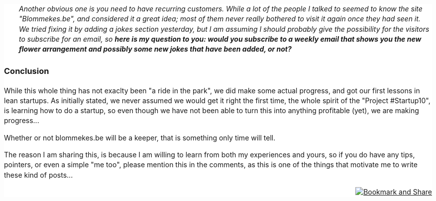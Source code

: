 <p style="padding-left: 30px;"><em>Another obvious one is you need to have recurring customers. While a lot of the people I talked to seemed to know the site "Blommekes.be", and considered it a great idea; most of them never really bothered to visit it again once they had seen it. We tried fixing it by adding a jokes section yesterday, but I am assuming I should probably give the possibility for the visitors to subscribe for an email, so <strong>here is my question to you: would you subscribe to a weekly email that shows you the new flower arrangement and possibly some new jokes that have been added, or not?</strong></em></p>
<h3>Conclusion</h3>
<p>While this whole thing has not exaclty been "a ride in the park", we did make some actual progress, and got our first lessons in lean startups. As initially stated, we never assumed we would get it right the first time, the whole spirit of the "Project #Startup10", is learning how to do a startup, so even though we have not been able to turn this into anything profitable (yet), we are making progress...</p>
<p>Whether or not blommekes.be will be a keeper, that is something&nbsp;only&nbsp;time will tell.</p>
<p>The reason I am sharing this, is because I am willing to learn from both my experiences and yours, so if you do have any tips, pointers, or even a simple "me too", please mention this in the comments, as this is one of the things that motivate me to write these kind of posts...</p><div style="text-align:right"><a class="addthis_button" href="https://www.addthis.com/bookmark.php?v=250&amp;pub=xa-4aec37702e3161d4"><img src="https://s7.addthis.com/static/btn/v2/lg-share-en.gif" width="125" height="16" alt="Bookmark and Share" style="border:0"/></a><script type="text/javascript" src="https://s7.addthis.com/js/250/addthis_widget.js#pub=xa-4aec37702e3161d4"></script></div>
